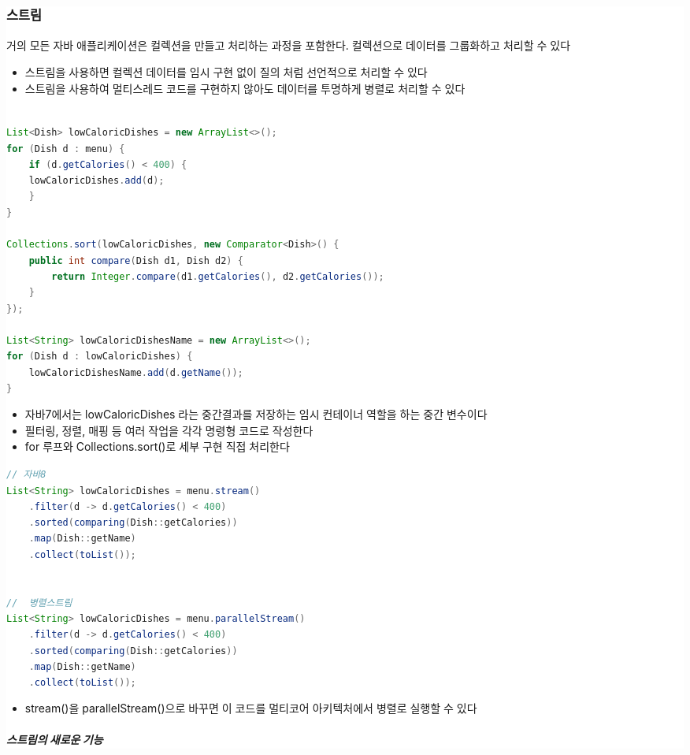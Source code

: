 ### 스트림

거의 모든 자바 애플리케이션은 컬렉션을 만들고 처리하는 과정을 포함한다. 컬렉션으로 데이터를 그룹화하고 처리할 수 있다

- 스트림을 사용하면 컬렉션 데이터를 임시 구현 없이 질의 처럼 선언적으로 처리할 수 있다
- 스트림을 사용하여 멀티스레드 코드를 구현하지 않아도 데이터를 투명하게 병렬로 처리할 수 있다

```java

List<Dish> lowCaloricDishes = new ArrayList<>();
for (Dish d : menu) {
    if (d.getCalories() < 400) {
    lowCaloricDishes.add(d);
    }
}

Collections.sort(lowCaloricDishes, new Comparator<Dish>() {
    public int compare(Dish d1, Dish d2) {
        return Integer.compare(d1.getCalories(), d2.getCalories());
    }
});

List<String> lowCaloricDishesName = new ArrayList<>();
for (Dish d : lowCaloricDishes) {
    lowCaloricDishesName.add(d.getName());
}

```

- 자바7에서는 lowCaloricDishes 라는 중간결과를 저장하는 임시 컨테이너 역할을 하는 중간 변수이다
- 필터링, 정렬, 매핑 등 여러 작업을 각각 명령형 코드로 작성한다
- for 루프와 Collections.sort()로 세부 구현 직접 처리한다

```java
// 자바8
List<String> lowCaloricDishes = menu.stream()
    .filter(d -> d.getCalories() < 400)
    .sorted(comparing(Dish::getCalories))
    .map(Dish::getName)
    .collect(toList());


//  병렬스트림
List<String> lowCaloricDishes = menu.parallelStream()
    .filter(d -> d.getCalories() < 400)
    .sorted(comparing(Dish::getCalories))
    .map(Dish::getName)
    .collect(toList());
```

- stream()을 parallelStream()으로 바꾸면 이 코드를 멀티코어 아키텍처에서 병렬로 실행할 수 있다

##### 스트림의 새로운 기능
